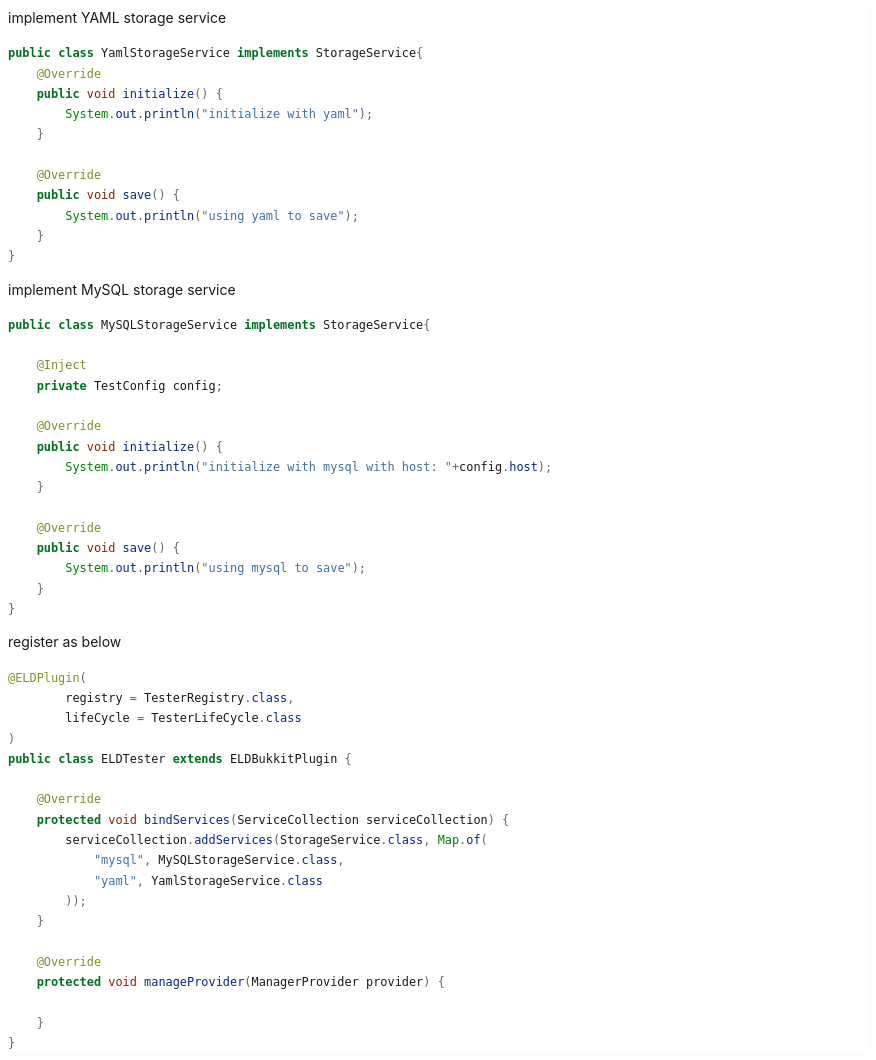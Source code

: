 implement YAML storage service

```java
public class YamlStorageService implements StorageService{
    @Override
    public void initialize() {
        System.out.println("initialize with yaml");
    }

    @Override
    public void save() {
        System.out.println("using yaml to save");
    }
}
```

implement MySQL storage service

```java
public class MySQLStorageService implements StorageService{
    
    @Inject
    private TestConfig config;
    
    @Override
    public void initialize() {
        System.out.println("initialize with mysql with host: "+config.host);
    }

    @Override
    public void save() {
        System.out.println("using mysql to save");
    }
}
```

register as below

```java
@ELDPlugin(
        registry = TesterRegistry.class,
        lifeCycle = TesterLifeCycle.class
)
public class ELDTester extends ELDBukkitPlugin {

    @Override
    protected void bindServices(ServiceCollection serviceCollection) {
        serviceCollection.addServices(StorageService.class, Map.of(
            "mysql", MySQLStorageService.class, 
            "yaml", YamlStorageService.class
        ));
    }

    @Override
    protected void manageProvider(ManagerProvider provider) {
       
    }
}
```
